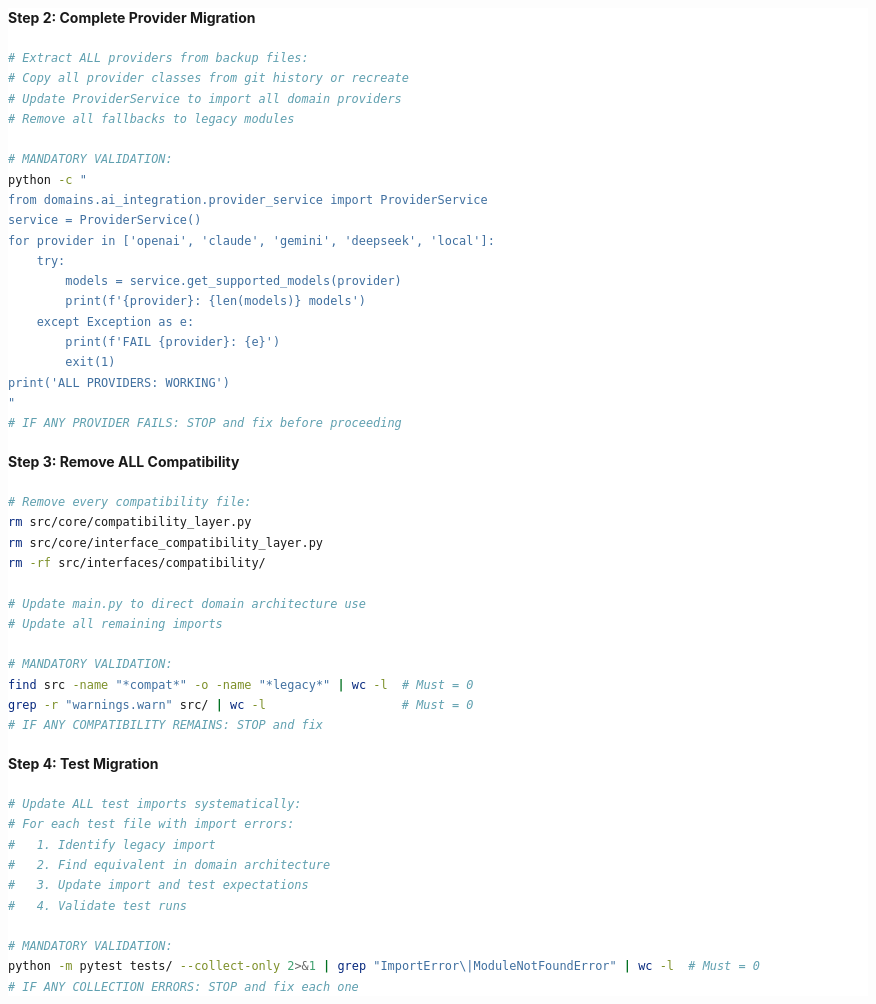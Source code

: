 #### **Step 2: Complete Provider Migration** 
```bash
# Extract ALL providers from backup files:
# Copy all provider classes from git history or recreate
# Update ProviderService to import all domain providers
# Remove all fallbacks to legacy modules

# MANDATORY VALIDATION:
python -c "
from domains.ai_integration.provider_service import ProviderService
service = ProviderService()
for provider in ['openai', 'claude', 'gemini', 'deepseek', 'local']:
    try:
        models = service.get_supported_models(provider)
        print(f'{provider}: {len(models)} models')
    except Exception as e:
        print(f'FAIL {provider}: {e}')
        exit(1)
print('ALL PROVIDERS: WORKING')
"
# IF ANY PROVIDER FAILS: STOP and fix before proceeding
```

#### **Step 3: Remove ALL Compatibility**
```bash
# Remove every compatibility file:
rm src/core/compatibility_layer.py
rm src/core/interface_compatibility_layer.py
rm -rf src/interfaces/compatibility/

# Update main.py to direct domain architecture use
# Update all remaining imports

# MANDATORY VALIDATION:
find src -name "*compat*" -o -name "*legacy*" | wc -l  # Must = 0
grep -r "warnings.warn" src/ | wc -l                   # Must = 0
# IF ANY COMPATIBILITY REMAINS: STOP and fix
```

#### **Step 4: Test Migration**
```bash
# Update ALL test imports systematically:
# For each test file with import errors:
#   1. Identify legacy import
#   2. Find equivalent in domain architecture  
#   3. Update import and test expectations
#   4. Validate test runs

# MANDATORY VALIDATION:
python -m pytest tests/ --collect-only 2>&1 | grep "ImportError\|ModuleNotFoundError" | wc -l  # Must = 0
# IF ANY COLLECTION ERRORS: STOP and fix each one
```
